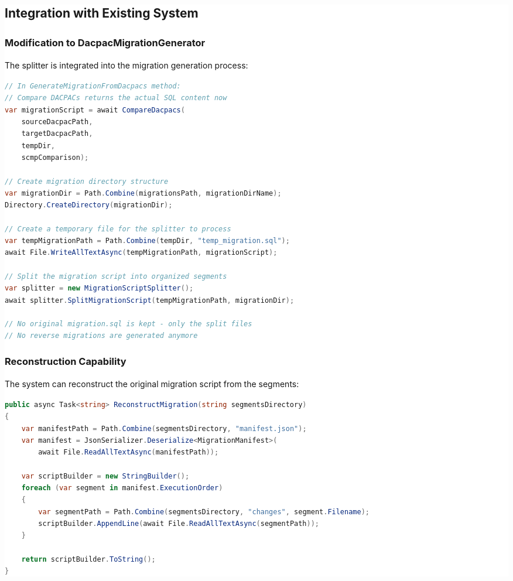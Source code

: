 ## Integration with Existing System

### Modification to DacpacMigrationGenerator

The splitter is integrated into the migration generation process:

```csharp
// In GenerateMigrationFromDacpacs method:
// Compare DACPACs returns the actual SQL content now
var migrationScript = await CompareDacpacs(
    sourceDacpacPath,
    targetDacpacPath,
    tempDir,
    scmpComparison);

// Create migration directory structure
var migrationDir = Path.Combine(migrationsPath, migrationDirName);
Directory.CreateDirectory(migrationDir);

// Create a temporary file for the splitter to process
var tempMigrationPath = Path.Combine(tempDir, "temp_migration.sql");
await File.WriteAllTextAsync(tempMigrationPath, migrationScript);

// Split the migration script into organized segments
var splitter = new MigrationScriptSplitter();
await splitter.SplitMigrationScript(tempMigrationPath, migrationDir);

// No original migration.sql is kept - only the split files
// No reverse migrations are generated anymore
```

### Reconstruction Capability

The system can reconstruct the original migration script from the segments:

```csharp
public async Task<string> ReconstructMigration(string segmentsDirectory)
{
    var manifestPath = Path.Combine(segmentsDirectory, "manifest.json");
    var manifest = JsonSerializer.Deserialize<MigrationManifest>(
        await File.ReadAllTextAsync(manifestPath));
    
    var scriptBuilder = new StringBuilder();
    foreach (var segment in manifest.ExecutionOrder)
    {
        var segmentPath = Path.Combine(segmentsDirectory, "changes", segment.Filename);
        scriptBuilder.AppendLine(await File.ReadAllTextAsync(segmentPath));
    }
    
    return scriptBuilder.ToString();
}
```

